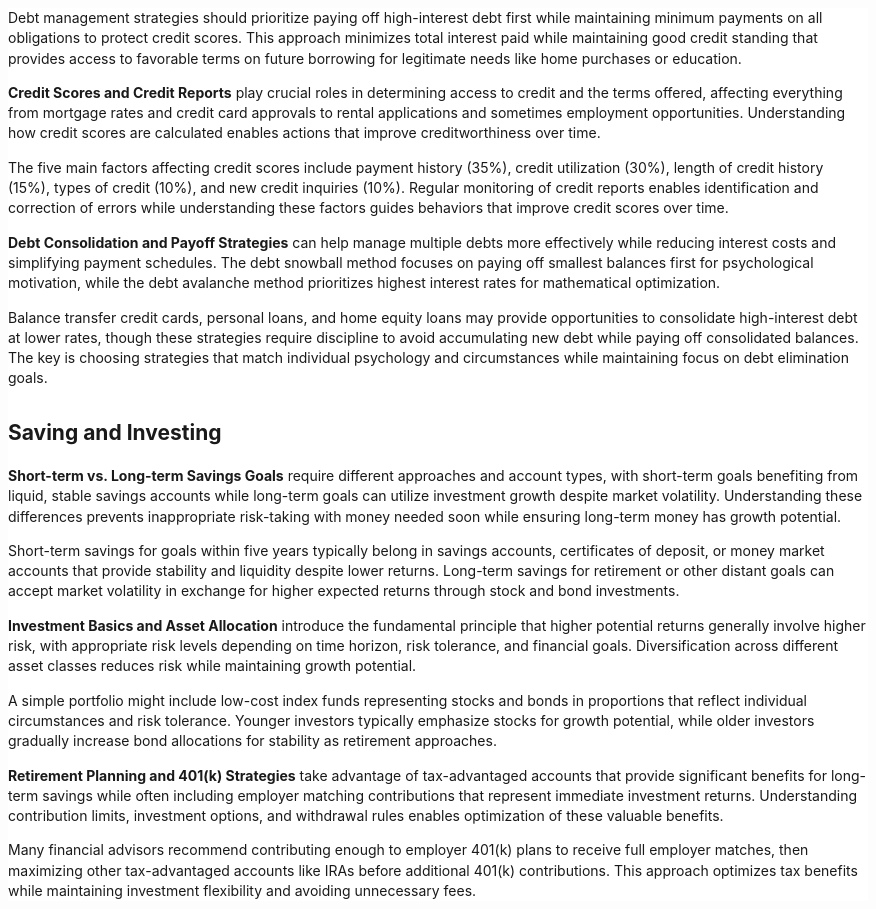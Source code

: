 Debt management strategies should prioritize paying off high-interest debt first while maintaining minimum payments on all obligations to protect credit scores. This approach minimizes total interest paid while maintaining good credit standing that provides access to favorable terms on future borrowing for legitimate needs like home purchases or education.

**Credit Scores and Credit Reports** play crucial roles in determining access to credit and the terms offered, affecting everything from mortgage rates and credit card approvals to rental applications and sometimes employment opportunities. Understanding how credit scores are calculated enables actions that improve creditworthiness over time.

The five main factors affecting credit scores include payment history (35%), credit utilization (30%), length of credit history (15%), types of credit (10%), and new credit inquiries (10%). Regular monitoring of credit reports enables identification and correction of errors while understanding these factors guides behaviors that improve credit scores over time.

**Debt Consolidation and Payoff Strategies** can help manage multiple debts more effectively while reducing interest costs and simplifying payment schedules. The debt snowball method focuses on paying off smallest balances first for psychological motivation, while the debt avalanche method prioritizes highest interest rates for mathematical optimization.

Balance transfer credit cards, personal loans, and home equity loans may provide opportunities to consolidate high-interest debt at lower rates, though these strategies require discipline to avoid accumulating new debt while paying off consolidated balances. The key is choosing strategies that match individual psychology and circumstances while maintaining focus on debt elimination goals.

## Saving and Investing

**Short-term vs. Long-term Savings Goals** require different approaches and account types, with short-term goals benefiting from liquid, stable savings accounts while long-term goals can utilize investment growth despite market volatility. Understanding these differences prevents inappropriate risk-taking with money needed soon while ensuring long-term money has growth potential.

Short-term savings for goals within five years typically belong in savings accounts, certificates of deposit, or money market accounts that provide stability and liquidity despite lower returns. Long-term savings for retirement or other distant goals can accept market volatility in exchange for higher expected returns through stock and bond investments.

**Investment Basics and Asset Allocation** introduce the fundamental principle that higher potential returns generally involve higher risk, with appropriate risk levels depending on time horizon, risk tolerance, and financial goals. Diversification across different asset classes reduces risk while maintaining growth potential.

A simple portfolio might include low-cost index funds representing stocks and bonds in proportions that reflect individual circumstances and risk tolerance. Younger investors typically emphasize stocks for growth potential, while older investors gradually increase bond allocations for stability as retirement approaches.

**Retirement Planning and 401(k) Strategies** take advantage of tax-advantaged accounts that provide significant benefits for long-term savings while often including employer matching contributions that represent immediate investment returns. Understanding contribution limits, investment options, and withdrawal rules enables optimization of these valuable benefits.

Many financial advisors recommend contributing enough to employer 401(k) plans to receive full employer matches, then maximizing other tax-advantaged accounts like IRAs before additional 401(k) contributions. This approach optimizes tax benefits while maintaining investment flexibility and avoiding unnecessary fees.
